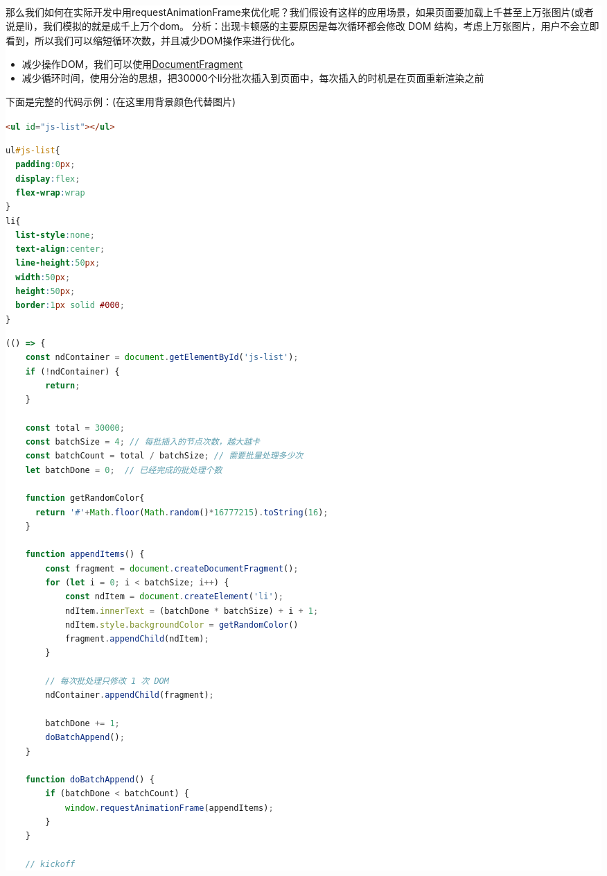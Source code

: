 那么我们如何在实际开发中用requestAnimationFrame来优化呢？我们假设有这样的应用场景，如果页面要加载上千甚至上万张图片(或者说是li)，我们模拟的就是成千上万个dom。
分析：出现卡顿感的主要原因是每次循环都会修改 DOM 结构，考虑上万张图片，用户不会立即看到，所以我们可以缩短循环次数，并且减少DOM操作来进行优化。
- 减少操作DOM，我们可以使用[DocumentFragment](https://developer.mozilla.org/en-US/docs/Web/API/DocumentFragment)
- 减少循环时间，使用分治的思想，把30000个li分批次插入到页面中，每次插入的时机是在页面重新渲染之前

下面是完整的代码示例：(在这里用背景颜色代替图片)
```html
<ul id="js-list"></ul>
```

```css
ul#js-list{
  padding:0px;
  display:flex;
  flex-wrap:wrap
}
li{
  list-style:none;
  text-align:center;
  line-height:50px;
  width:50px;
  height:50px;
  border:1px solid #000;
}
```

```javascript
(() => {
    const ndContainer = document.getElementById('js-list');
    if (!ndContainer) {
        return;
    }

    const total = 30000;
    const batchSize = 4; // 每批插入的节点次数，越大越卡
    const batchCount = total / batchSize; // 需要批量处理多少次
    let batchDone = 0;  // 已经完成的批处理个数
    
    function getRandomColor{
      return '#'+Math.floor(Math.random()*16777215).toString(16);
    }
    
    function appendItems() {
        const fragment = document.createDocumentFragment();
        for (let i = 0; i < batchSize; i++) {
            const ndItem = document.createElement('li');
            ndItem.innerText = (batchDone * batchSize) + i + 1;
            ndItem.style.backgroundColor = getRandomColor()
            fragment.appendChild(ndItem);
        }

        // 每次批处理只修改 1 次 DOM
        ndContainer.appendChild(fragment);

        batchDone += 1;
        doBatchAppend();
    }

    function doBatchAppend() {
        if (batchDone < batchCount) {
            window.requestAnimationFrame(appendItems);
        }
    }

    // kickoff
```